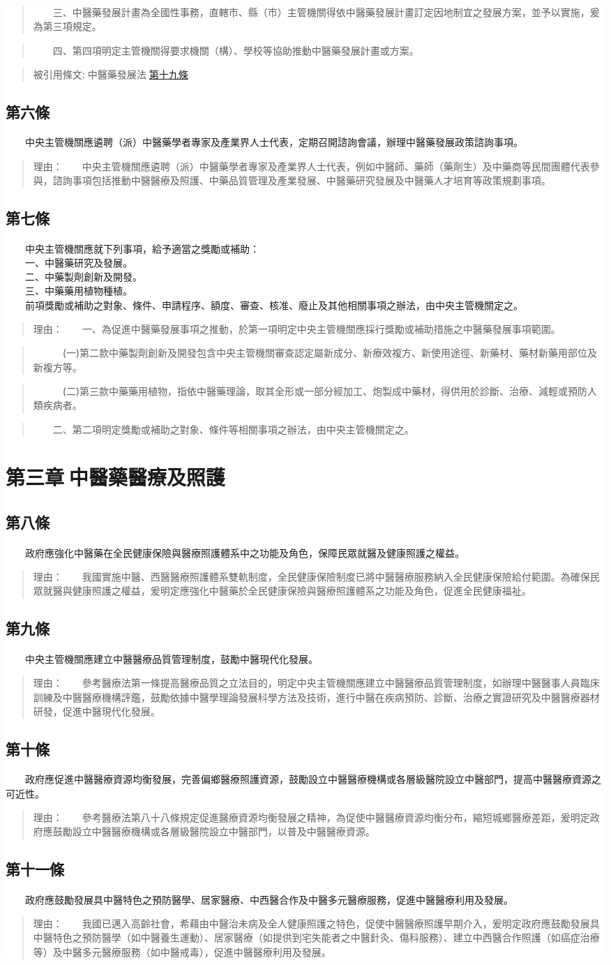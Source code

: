 > 　　三、中醫藥發展計畫為全國性事務，直轄市、縣（市）主管機關得依中醫藥發展計畫訂定因地制宜之發展方案，並予以實施，爰為第三項規定。

> 　　四、第四項明定主管機關得要求機關（構）、學校等協助推動中醫藥發展計畫或方案。

> 被引用條文: 中醫藥發展法 [第十九條](../../衛生社福/中醫藥/中醫藥發展法.md#第十九條-)



第六條 
-------
　　中央主管機關應遴聘（派）中醫藥學者專家及產業界人士代表，定期召開諮詢會議，辦理中醫藥發展政策諮詢事項。  
> 理由：　　中央主管機關應遴聘（派）中醫藥學者專家及產業界人士代表，例如中醫師、藥師（藥劑生）及中藥商等民間團體代表參與，諮詢事項包括推動中醫醫療及照護、中藥品質管理及產業發展、中醫藥研究發展及中醫藥人才培育等政策規劃事項。



第七條 
-------
　　中央主管機關應就下列事項，給予適當之獎勵或補助：  
　　一、中醫藥研究及發展。  
　　二、中藥製劑創新及開發。  
　　三、中藥藥用植物種植。  
　　前項獎勵或補助之對象、條件、申請程序、額度、審查、核准、廢止及其他相關事項之辦法，由中央主管機關定之。  
> 理由：　　一、為促進中醫藥發展事項之推動，於第一項明定中央主管機關應採行獎勵或補助措施之中醫藥發展事項範圍。

> 　　　(一)第二款中藥製劑創新及開發包含中央主管機關審查認定屬新成分、新療效複方、新使用途徑、新藥材、藥材新藥用部位及新複方等。

> 　　　(二)第三款中藥藥用植物，指依中醫藥理論，取其全形或一部分經加工、炮製成中藥材，得供用於診斷、治療、減輕或預防人類疾病者。

> 　　二、第二項明定獎勵或補助之對象、條件等相關事項之辦法，由中央主管機關定之。



第三章 中醫藥醫療及照護
=======================
第八條 
-------
　　政府應強化中醫藥在全民健康保險與醫療照護體系中之功能及角色，保障民眾就醫及健康照護之權益。  
> 理由：　　我國實施中醫、西醫醫療照護體系雙軌制度，全民健康保險制度已將中醫醫療服務納入全民健康保險給付範圍。為確保民眾就醫與健康照護之權益，爰明定應強化中醫藥於全民健康保險與醫療照護體系之功能及角色，促進全民健康福祉。



第九條 
-------
　　中央主管機關應建立中醫醫療品質管理制度，鼓勵中醫現代化發展。  
> 理由：　　參考醫療法第一條提高醫療品質之立法目的，明定中央主管機關應建立中醫醫療品質管理制度，如辦理中醫醫事人員臨床訓練及中醫醫療機構評鑑，鼓勵依據中醫學理論發展科學方法及技術，進行中醫在疾病預防、診斷、治療之實證研究及中醫醫療器材研發，促進中醫現代化發展。



第十條 
-------
　　政府應促進中醫醫療資源均衡發展，完善偏鄉醫療照護資源，鼓勵設立中醫醫療機構或各層級醫院設立中醫部門，提高中醫醫療資源之可近性。  
> 理由：　　參考醫療法第八十八條規定促進醫療資源均衡發展之精神，為促使中醫醫療資源均衡分布，縮短城鄉醫療差距，爰明定政府應鼓勵設立中醫醫療機構或各層級醫院設立中醫部門，以普及中醫醫療資源。



第十一條 
---------
　　政府應鼓勵發展具中醫特色之預防醫學、居家醫療、中西醫合作及中醫多元醫療服務，促進中醫醫療利用及發展。  
> 理由：　　我國已邁入高齡社會，希藉由中醫治未病及全人健康照護之特色，促使中醫醫療照護早期介入，爰明定政府應鼓勵發展具中醫特色之預防醫學（如中醫養生運動）、居家醫療（如提供到宅失能者之中醫針灸、傷科服務）、建立中西醫合作照護（如癌症治療等）及中醫多元醫療服務（如中醫戒毒），促進中醫醫療利用及發展。
